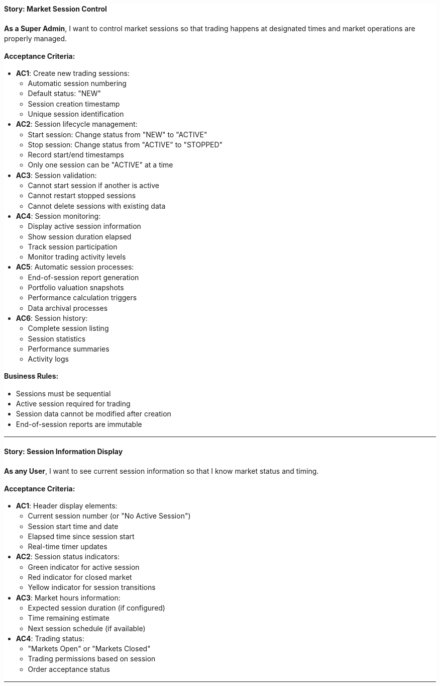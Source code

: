 #### Story: Market Session Control
**As a Super Admin**, I want to control market sessions so that trading happens at designated times and market operations are properly managed.

**Acceptance Criteria:**
- **AC1**: Create new trading sessions:
  - Automatic session numbering
  - Default status: "NEW"
  - Session creation timestamp
  - Unique session identification
- **AC2**: Session lifecycle management:
  - Start session: Change status from "NEW" to "ACTIVE"
  - Stop session: Change status from "ACTIVE" to "STOPPED"
  - Record start/end timestamps
  - Only one session can be "ACTIVE" at a time
- **AC3**: Session validation:
  - Cannot start session if another is active
  - Cannot restart stopped sessions
  - Cannot delete sessions with existing data
- **AC4**: Session monitoring:
  - Display active session information
  - Show session duration elapsed
  - Track session participation
  - Monitor trading activity levels
- **AC5**: Automatic session processes:
  - End-of-session report generation
  - Portfolio valuation snapshots
  - Performance calculation triggers
  - Data archival processes
- **AC6**: Session history:
  - Complete session listing
  - Session statistics
  - Performance summaries
  - Activity logs

**Business Rules:**
- Sessions must be sequential
- Active session required for trading
- Session data cannot be modified after creation
- End-of-session reports are immutable

---

#### Story: Session Information Display
**As any User**, I want to see current session information so that I know market status and timing.

**Acceptance Criteria:**
- **AC1**: Header display elements:
  - Current session number (or "No Active Session")
  - Session start time and date
  - Elapsed time since session start
  - Real-time timer updates
- **AC2**: Session status indicators:
  - Green indicator for active session
  - Red indicator for closed market
  - Yellow indicator for session transitions
- **AC3**: Market hours information:
  - Expected session duration (if configured)
  - Time remaining estimate
  - Next session schedule (if available)
- **AC4**: Trading status:
  - "Markets Open" or "Markets Closed"
  - Trading permissions based on session
  - Order acceptance status

---
